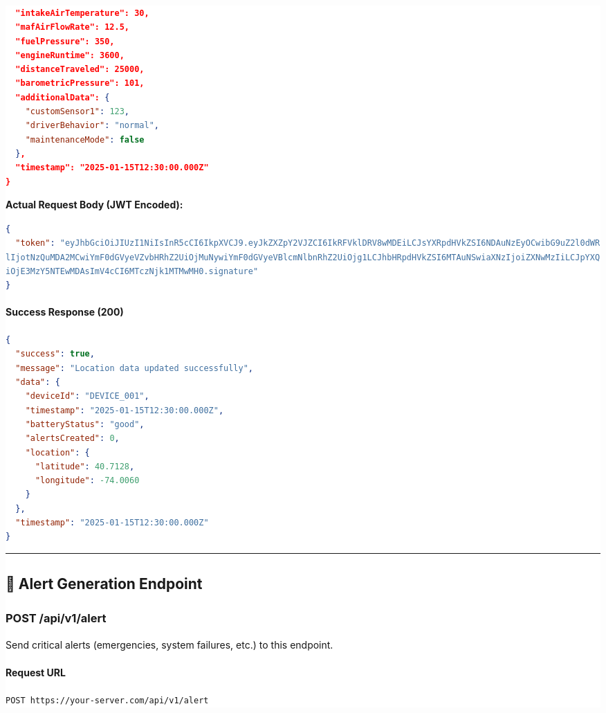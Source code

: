 ```json
  "intakeAirTemperature": 30,
  "mafAirFlowRate": 12.5,
  "fuelPressure": 350,
  "engineRuntime": 3600,
  "distanceTraveled": 25000,
  "barometricPressure": 101,
  "additionalData": {
    "customSensor1": 123,
    "driverBehavior": "normal",
    "maintenanceMode": false
  },
  "timestamp": "2025-01-15T12:30:00.000Z"
}
```

**Actual Request Body (JWT Encoded):**
```json
{
  "token": "eyJhbGciOiJIUzI1NiIsInR5cCI6IkpXVCJ9.eyJkZXZpY2VJZCI6IkRFVklDRV8wMDEiLCJsYXRpdHVkZSI6NDAuNzEyOCwibG9uZ2l0dWRlIjotNzQuMDA2MCwiYmF0dGVyeVZvbHRhZ2UiOjMuNywiYmF0dGVyeVBlcmNlbnRhZ2UiOjg1LCJhbHRpdHVkZSI6MTAuNSwiaXNzIjoiZXNwMzIiLCJpYXQiOjE3MzY5NTEwMDAsImV4cCI6MTczNjk1MTMwMH0.signature"
}
```

#### Success Response (200)
```json
{
  "success": true,
  "message": "Location data updated successfully",
  "data": {
    "deviceId": "DEVICE_001",
    "timestamp": "2025-01-15T12:30:00.000Z",
    "batteryStatus": "good",
    "alertsCreated": 0,
    "location": {
      "latitude": 40.7128,
      "longitude": -74.0060
    }
  },
  "timestamp": "2025-01-15T12:30:00.000Z"
}
```

---

## 🚨 Alert Generation Endpoint

### **POST /api/v1/alert**

Send critical alerts (emergencies, system failures, etc.) to this endpoint.

#### Request URL
```
POST https://your-server.com/api/v1/alert
```

